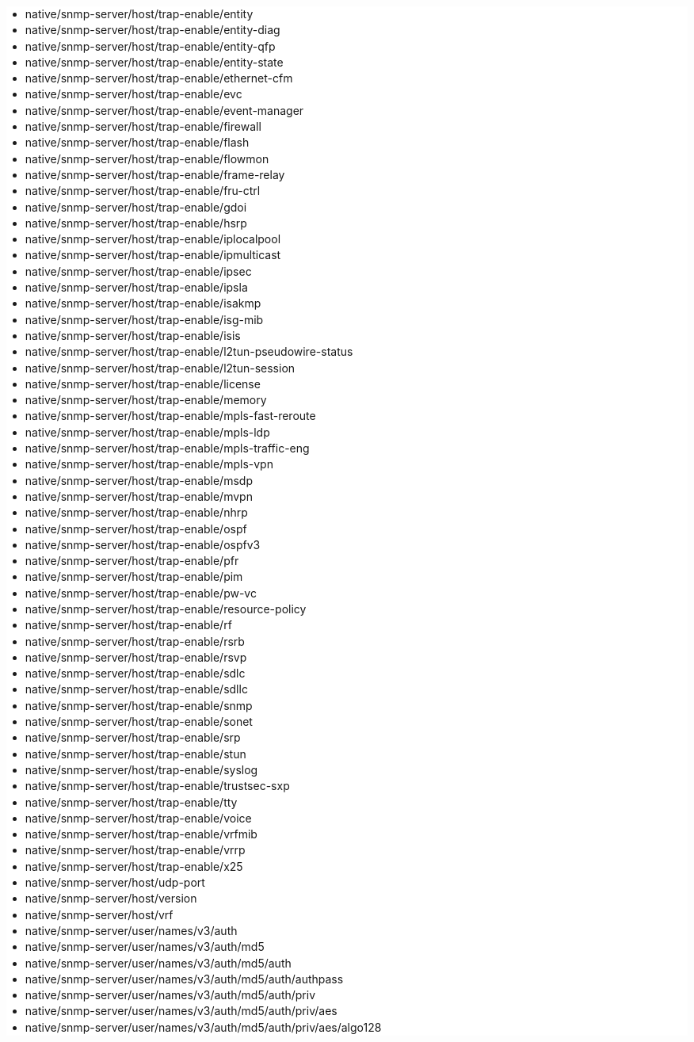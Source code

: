 - native/snmp-server/host/trap-enable/entity
- native/snmp-server/host/trap-enable/entity-diag
- native/snmp-server/host/trap-enable/entity-qfp
- native/snmp-server/host/trap-enable/entity-state
- native/snmp-server/host/trap-enable/ethernet-cfm
- native/snmp-server/host/trap-enable/evc
- native/snmp-server/host/trap-enable/event-manager
- native/snmp-server/host/trap-enable/firewall
- native/snmp-server/host/trap-enable/flash
- native/snmp-server/host/trap-enable/flowmon
- native/snmp-server/host/trap-enable/frame-relay
- native/snmp-server/host/trap-enable/fru-ctrl
- native/snmp-server/host/trap-enable/gdoi
- native/snmp-server/host/trap-enable/hsrp
- native/snmp-server/host/trap-enable/iplocalpool
- native/snmp-server/host/trap-enable/ipmulticast
- native/snmp-server/host/trap-enable/ipsec
- native/snmp-server/host/trap-enable/ipsla
- native/snmp-server/host/trap-enable/isakmp
- native/snmp-server/host/trap-enable/isg-mib
- native/snmp-server/host/trap-enable/isis
- native/snmp-server/host/trap-enable/l2tun-pseudowire-status
- native/snmp-server/host/trap-enable/l2tun-session
- native/snmp-server/host/trap-enable/license
- native/snmp-server/host/trap-enable/memory
- native/snmp-server/host/trap-enable/mpls-fast-reroute
- native/snmp-server/host/trap-enable/mpls-ldp
- native/snmp-server/host/trap-enable/mpls-traffic-eng
- native/snmp-server/host/trap-enable/mpls-vpn
- native/snmp-server/host/trap-enable/msdp
- native/snmp-server/host/trap-enable/mvpn
- native/snmp-server/host/trap-enable/nhrp
- native/snmp-server/host/trap-enable/ospf
- native/snmp-server/host/trap-enable/ospfv3
- native/snmp-server/host/trap-enable/pfr
- native/snmp-server/host/trap-enable/pim
- native/snmp-server/host/trap-enable/pw-vc
- native/snmp-server/host/trap-enable/resource-policy
- native/snmp-server/host/trap-enable/rf
- native/snmp-server/host/trap-enable/rsrb
- native/snmp-server/host/trap-enable/rsvp
- native/snmp-server/host/trap-enable/sdlc
- native/snmp-server/host/trap-enable/sdllc
- native/snmp-server/host/trap-enable/snmp
- native/snmp-server/host/trap-enable/sonet
- native/snmp-server/host/trap-enable/srp
- native/snmp-server/host/trap-enable/stun
- native/snmp-server/host/trap-enable/syslog
- native/snmp-server/host/trap-enable/trustsec-sxp
- native/snmp-server/host/trap-enable/tty
- native/snmp-server/host/trap-enable/voice
- native/snmp-server/host/trap-enable/vrfmib
- native/snmp-server/host/trap-enable/vrrp
- native/snmp-server/host/trap-enable/x25
- native/snmp-server/host/udp-port
- native/snmp-server/host/version
- native/snmp-server/host/vrf
- native/snmp-server/user/names/v3/auth
- native/snmp-server/user/names/v3/auth/md5
- native/snmp-server/user/names/v3/auth/md5/auth
- native/snmp-server/user/names/v3/auth/md5/auth/authpass
- native/snmp-server/user/names/v3/auth/md5/auth/priv
- native/snmp-server/user/names/v3/auth/md5/auth/priv/aes
- native/snmp-server/user/names/v3/auth/md5/auth/priv/aes/algo128